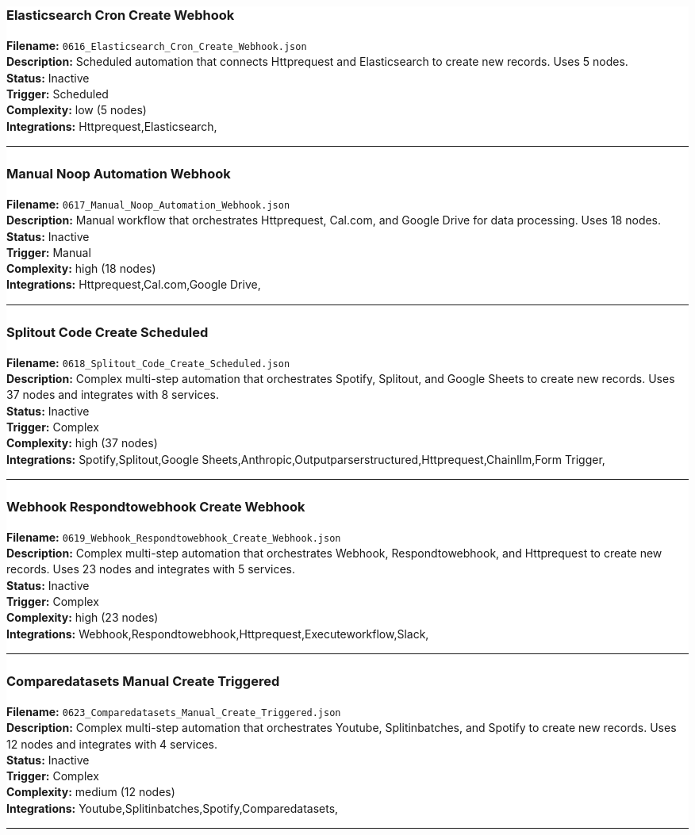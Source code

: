 
### Elasticsearch Cron Create Webhook
**Filename:** `0616_Elasticsearch_Cron_Create_Webhook.json`  
**Description:** Scheduled automation that connects Httprequest and Elasticsearch to create new records. Uses 5 nodes.  
**Status:** Inactive  
**Trigger:** Scheduled  
**Complexity:** low (5 nodes)  
**Integrations:** Httprequest,Elasticsearch,  

---

### Manual Noop Automation Webhook
**Filename:** `0617_Manual_Noop_Automation_Webhook.json`  
**Description:** Manual workflow that orchestrates Httprequest, Cal.com, and Google Drive for data processing. Uses 18 nodes.  
**Status:** Inactive  
**Trigger:** Manual  
**Complexity:** high (18 nodes)  
**Integrations:** Httprequest,Cal.com,Google Drive,  

---

### Splitout Code Create Scheduled
**Filename:** `0618_Splitout_Code_Create_Scheduled.json`  
**Description:** Complex multi-step automation that orchestrates Spotify, Splitout, and Google Sheets to create new records. Uses 37 nodes and integrates with 8 services.  
**Status:** Inactive  
**Trigger:** Complex  
**Complexity:** high (37 nodes)  
**Integrations:** Spotify,Splitout,Google Sheets,Anthropic,Outputparserstructured,Httprequest,Chainllm,Form Trigger,  

---

### Webhook Respondtowebhook Create Webhook
**Filename:** `0619_Webhook_Respondtowebhook_Create_Webhook.json`  
**Description:** Complex multi-step automation that orchestrates Webhook, Respondtowebhook, and Httprequest to create new records. Uses 23 nodes and integrates with 5 services.  
**Status:** Inactive  
**Trigger:** Complex  
**Complexity:** high (23 nodes)  
**Integrations:** Webhook,Respondtowebhook,Httprequest,Executeworkflow,Slack,  

---

### Comparedatasets Manual Create Triggered
**Filename:** `0623_Comparedatasets_Manual_Create_Triggered.json`  
**Description:** Complex multi-step automation that orchestrates Youtube, Splitinbatches, and Spotify to create new records. Uses 12 nodes and integrates with 4 services.  
**Status:** Inactive  
**Trigger:** Complex  
**Complexity:** medium (12 nodes)  
**Integrations:** Youtube,Splitinbatches,Spotify,Comparedatasets,  

---